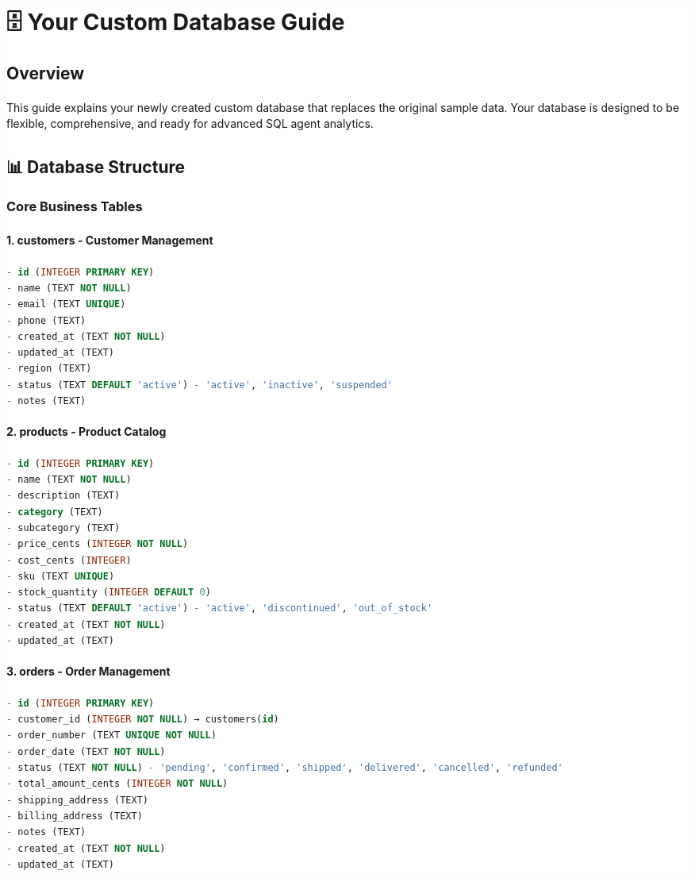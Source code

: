 # 🗄️ Your Custom Database Guide

## Overview

This guide explains your newly created custom database that replaces the original sample data. Your database is designed to be flexible, comprehensive, and ready for advanced SQL agent analytics.

## 📊 Database Structure

### Core Business Tables

#### 1. **customers** - Customer Management
```sql
- id (INTEGER PRIMARY KEY)
- name (TEXT NOT NULL)
- email (TEXT UNIQUE)
- phone (TEXT)
- created_at (TEXT NOT NULL)
- updated_at (TEXT)
- region (TEXT)
- status (TEXT DEFAULT 'active') - 'active', 'inactive', 'suspended'
- notes (TEXT)
```

#### 2. **products** - Product Catalog
```sql
- id (INTEGER PRIMARY KEY)
- name (TEXT NOT NULL)
- description (TEXT)
- category (TEXT)
- subcategory (TEXT)
- price_cents (INTEGER NOT NULL)
- cost_cents (INTEGER)
- sku (TEXT UNIQUE)
- stock_quantity (INTEGER DEFAULT 0)
- status (TEXT DEFAULT 'active') - 'active', 'discontinued', 'out_of_stock'
- created_at (TEXT NOT NULL)
- updated_at (TEXT)
```

#### 3. **orders** - Order Management
```sql
- id (INTEGER PRIMARY KEY)
- customer_id (INTEGER NOT NULL) → customers(id)
- order_number (TEXT UNIQUE NOT NULL)
- order_date (TEXT NOT NULL)
- status (TEXT NOT NULL) - 'pending', 'confirmed', 'shipped', 'delivered', 'cancelled', 'refunded'
- total_amount_cents (INTEGER NOT NULL)
- shipping_address (TEXT)
- billing_address (TEXT)
- notes (TEXT)
- created_at (TEXT NOT NULL)
- updated_at (TEXT)
```
